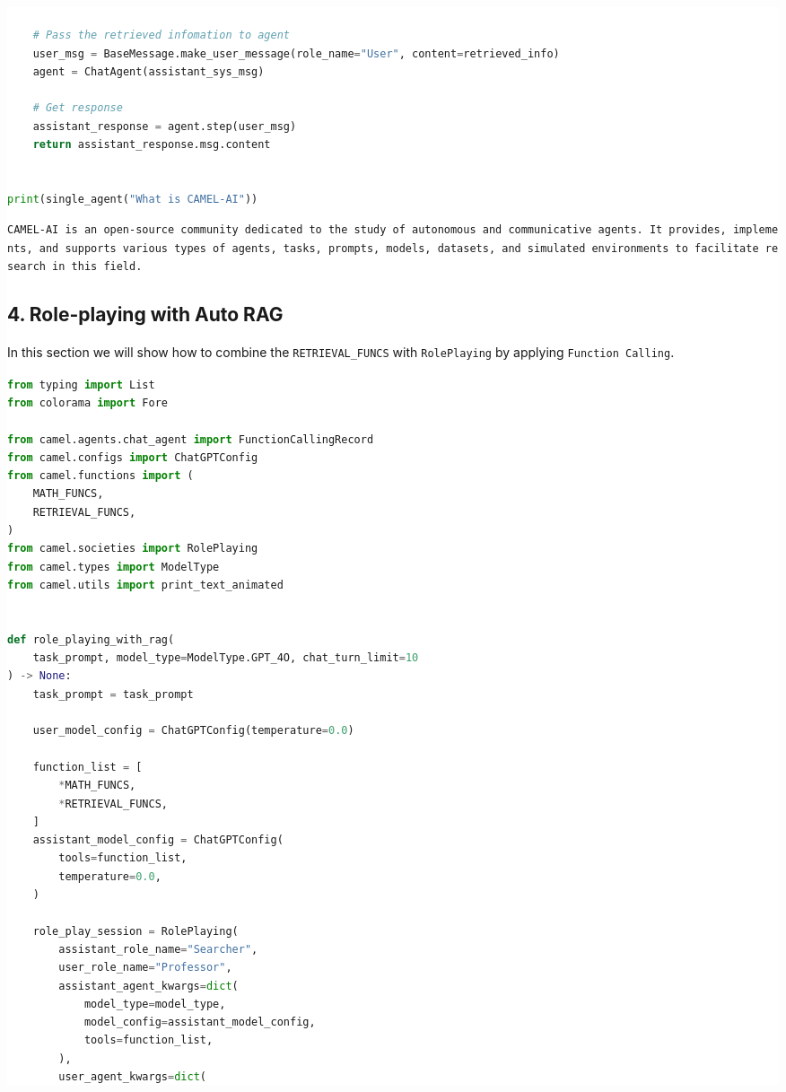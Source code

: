 ```python

    # Pass the retrieved infomation to agent
    user_msg = BaseMessage.make_user_message(role_name="User", content=retrieved_info)
    agent = ChatAgent(assistant_sys_msg)

    # Get response
    assistant_response = agent.step(user_msg)
    return assistant_response.msg.content


print(single_agent("What is CAMEL-AI"))
```

    CAMEL-AI is an open-source community dedicated to the study of autonomous and communicative agents. It provides, implements, and supports various types of agents, tasks, prompts, models, datasets, and simulated environments to facilitate research in this field.


## 4. Role-playing with Auto RAG

In this section we will show how to combine the `RETRIEVAL_FUNCS` with `RolePlaying` by applying `Function Calling`.



```python
from typing import List
from colorama import Fore

from camel.agents.chat_agent import FunctionCallingRecord
from camel.configs import ChatGPTConfig
from camel.functions import (
    MATH_FUNCS,
    RETRIEVAL_FUNCS,
)
from camel.societies import RolePlaying
from camel.types import ModelType
from camel.utils import print_text_animated


def role_playing_with_rag(
    task_prompt, model_type=ModelType.GPT_4O, chat_turn_limit=10
) -> None:
    task_prompt = task_prompt

    user_model_config = ChatGPTConfig(temperature=0.0)

    function_list = [
        *MATH_FUNCS,
        *RETRIEVAL_FUNCS,
    ]
    assistant_model_config = ChatGPTConfig(
        tools=function_list,
        temperature=0.0,
    )

    role_play_session = RolePlaying(
        assistant_role_name="Searcher",
        user_role_name="Professor",
        assistant_agent_kwargs=dict(
            model_type=model_type,
            model_config=assistant_model_config,
            tools=function_list,
        ),
        user_agent_kwargs=dict(
```